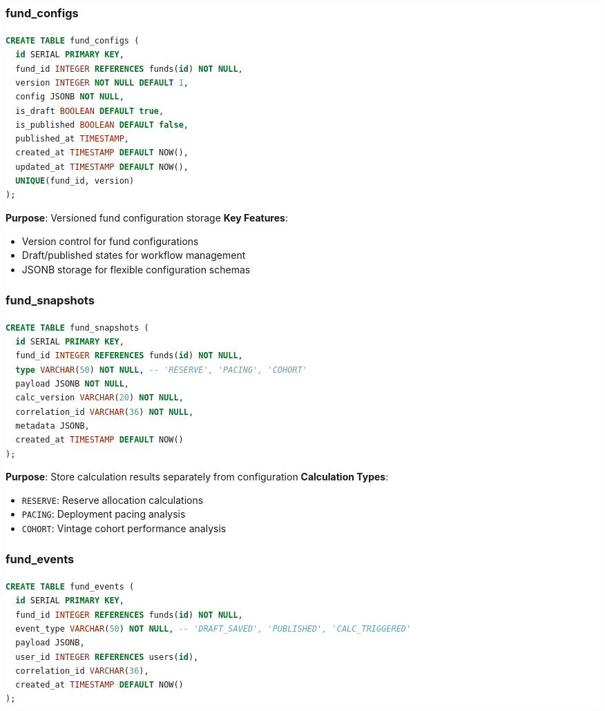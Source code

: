 ### fund_configs
```sql
CREATE TABLE fund_configs (
  id SERIAL PRIMARY KEY,
  fund_id INTEGER REFERENCES funds(id) NOT NULL,
  version INTEGER NOT NULL DEFAULT 1,
  config JSONB NOT NULL,
  is_draft BOOLEAN DEFAULT true,
  is_published BOOLEAN DEFAULT false,
  published_at TIMESTAMP,
  created_at TIMESTAMP DEFAULT NOW(),
  updated_at TIMESTAMP DEFAULT NOW(),
  UNIQUE(fund_id, version)
);
```

**Purpose**: Versioned fund configuration storage
**Key Features**:
- Version control for fund configurations
- Draft/published states for workflow management
- JSONB storage for flexible configuration schemas

### fund_snapshots
```sql
CREATE TABLE fund_snapshots (
  id SERIAL PRIMARY KEY,
  fund_id INTEGER REFERENCES funds(id) NOT NULL,
  type VARCHAR(50) NOT NULL, -- 'RESERVE', 'PACING', 'COHORT'
  payload JSONB NOT NULL,
  calc_version VARCHAR(20) NOT NULL,
  correlation_id VARCHAR(36) NOT NULL,
  metadata JSONB,
  created_at TIMESTAMP DEFAULT NOW()
);
```

**Purpose**: Store calculation results separately from configuration
**Calculation Types**:
- `RESERVE`: Reserve allocation calculations
- `PACING`: Deployment pacing analysis
- `COHORT`: Vintage cohort performance analysis

### fund_events
```sql
CREATE TABLE fund_events (
  id SERIAL PRIMARY KEY,
  fund_id INTEGER REFERENCES funds(id) NOT NULL,
  event_type VARCHAR(50) NOT NULL, -- 'DRAFT_SAVED', 'PUBLISHED', 'CALC_TRIGGERED'
  payload JSONB,
  user_id INTEGER REFERENCES users(id),
  correlation_id VARCHAR(36),
  created_at TIMESTAMP DEFAULT NOW()
);
```
